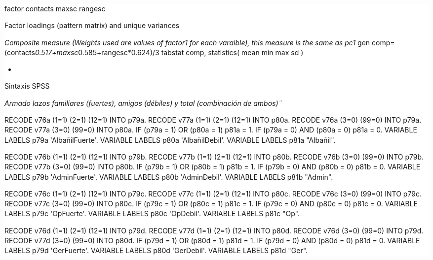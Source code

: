 factor contacts maxsc rangesc

Factor loadings (pattern matrix) and unique variances

*Composite measure (Weights used are values of factor1 for each varaible), this measure is the same as pc1*
gen comp=(contacts*0.517+maxsc*0.585+rangesc*0.624)/3
tabstat comp, statistics( mean min max sd )

*



Sintaxis SPSS


*Armado lazos familiares (fuertes), amigos (débiles) y total (combinación de ambos)¨*

RECODE v76a (1=1) (2=1) (12=1)  INTO p79a.
RECODE v77a (1=1) (2=1) (12=1)  INTO p80a.
RECODE v76a (3=0) (99=0)  INTO p79a.
RECODE v77a (3=0) (99=0)  INTO p80a.
IF (p79a = 1) OR (p80a = 1) p81a = 1.
IF (p79a = 0) AND (p80a = 0) p81a = 0.
VARIABLE LABELS  p79a 'AlbañilFuerte'.
VARIABLE LABELS  p80a 'AlbañilDebil'.
VARIABLE LABELS p81a "Albañil".

RECODE v76b (1=1) (2=1) (12=1)  INTO p79b.
RECODE v77b (1=1) (2=1) (12=1)  INTO p80b.
RECODE v76b (3=0) (99=0)  INTO p79b.
RECODE v77b (3=0) (99=0)  INTO p80b.
IF (p79b = 1) OR (p80b = 1) p81b = 1.
IF (p79b = 0) AND (p80b = 0) p81b = 0.
VARIABLE LABELS  p79b 'AdminFuerte'.
VARIABLE LABELS  p80b 'AdminDebil'.
VARIABLE LABELS p81b "Admin".


RECODE v76c (1=1) (2=1) (12=1)  INTO p79c.
RECODE v77c (1=1) (2=1) (12=1)  INTO p80c.
RECODE v76c (3=0) (99=0)  INTO p79c.
RECODE v77c (3=0) (99=0)  INTO p80c.
IF (p79c = 1) OR (p80c = 1) p81c = 1.
IF (p79c = 0) AND (p80c = 0) p81c = 0.
VARIABLE LABELS  p79c 'OpFuerte'.
VARIABLE LABELS  p80c 'OpDebil'.
VARIABLE LABELS p81c "Op".

RECODE v76d (1=1) (2=1) (12=1)  INTO p79d.
RECODE v77d (1=1) (2=1) (12=1)  INTO p80d.
RECODE v76d (3=0) (99=0)  INTO p79d.
RECODE v77d (3=0) (99=0)  INTO p80d.
IF (p79d = 1) OR (p80d = 1) p81d = 1.
IF (p79d = 0) AND (p80d = 0) p81d = 0.
VARIABLE LABELS  p79d 'GerFuerte'.
VARIABLE LABELS  p80d 'GerDebil'.
VARIABLE LABELS p81d "Ger".
